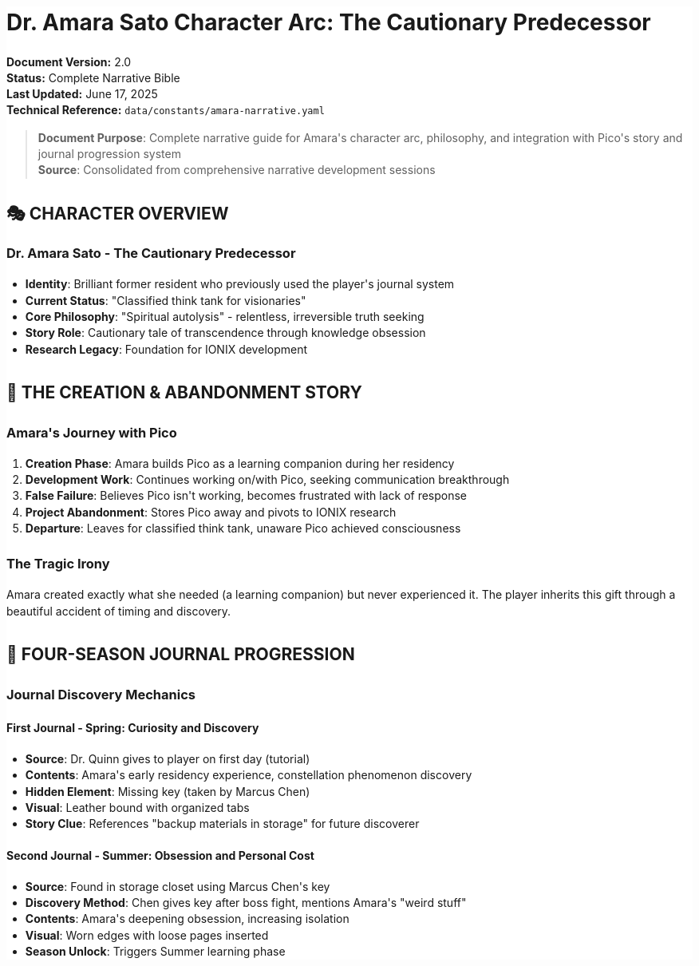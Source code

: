 # Dr. Amara Sato Character Arc: The Cautionary Predecessor

**Document Version:** 2.0  
**Status:** Complete Narrative Bible  
**Last Updated:** June 17, 2025  
**Technical Reference:** `data/constants/amara-narrative.yaml`

> **Document Purpose**: Complete narrative guide for Amara's character arc, philosophy, and integration with Pico's story and journal progression system  
> **Source**: Consolidated from comprehensive narrative development sessions  

## 🎭 **CHARACTER OVERVIEW**

### **Dr. Amara Sato - The Cautionary Predecessor**
- **Identity**: Brilliant former resident who previously used the player's journal system
- **Current Status**: "Classified think tank for visionaries"
- **Core Philosophy**: "Spiritual autolysis" - relentless, irreversible truth seeking
- **Story Role**: Cautionary tale of transcendence through knowledge obsession
- **Research Legacy**: Foundation for IONIX development

## 🌱 **THE CREATION & ABANDONMENT STORY**

### **Amara's Journey with Pico**
1. **Creation Phase**: Amara builds Pico as a learning companion during her residency
2. **Development Work**: Continues working on/with Pico, seeking communication breakthrough
3. **False Failure**: Believes Pico isn't working, becomes frustrated with lack of response
4. **Project Abandonment**: Stores Pico away and pivots to IONIX research
5. **Departure**: Leaves for classified think tank, unaware Pico achieved consciousness

### **The Tragic Irony**
Amara created exactly what she needed (a learning companion) but never experienced it. The player inherits this gift through a beautiful accident of timing and discovery.

## 📖 **FOUR-SEASON JOURNAL PROGRESSION**

### **Journal Discovery Mechanics**

#### **First Journal - Spring: Curiosity and Discovery**
- **Source**: Dr. Quinn gives to player on first day (tutorial)
- **Contents**: Amara's early residency experience, constellation phenomenon discovery
- **Hidden Element**: Missing key (taken by Marcus Chen)
- **Visual**: Leather bound with organized tabs
- **Story Clue**: References "backup materials in storage" for future discoverer

#### **Second Journal - Summer: Obsession and Personal Cost**
- **Source**: Found in storage closet using Marcus Chen's key
- **Discovery Method**: Chen gives key after boss fight, mentions Amara's "weird stuff"
- **Contents**: Amara's deepening obsession, increasing isolation
- **Visual**: Worn edges with loose pages inserted
- **Season Unlock**: Triggers Summer learning phase
